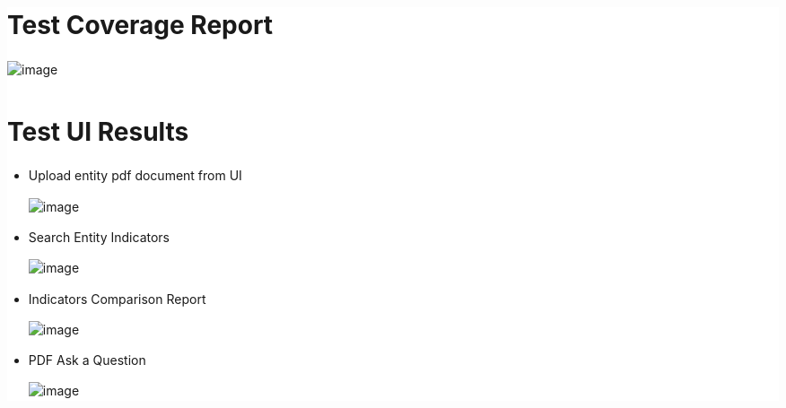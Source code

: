 # Test Coverage Report
 
![image](https://github.com/Hackathon2024-March/aimlexplorers/assets/27500105/58b81ed3-ad00-4a9c-ba73-0efe5601d762)

# Test UI Results
- Upload entity pdf document from UI
  
  <img width="1020" alt="image" src="https://github.com/Hackathon2024-March/aimlexplorers/assets/43395721/c319611b-1a9b-45d3-bb7b-8d3c602e0ddd">
  
- Search Entity Indicators
  
  <img width="937" alt="image" src="https://github.com/Hackathon2024-March/aimlexplorers/assets/43395721/e15e27c4-bd75-4357-b917-69afaf6070d8">
  
- Indicators Comparison Report
  
  <img width="764" alt="image" src="https://github.com/Hackathon2024-March/aimlexplorers/assets/43395721/fef23b14-9b1e-4472-8654-cc3c79ac9139">

- PDF Ask a Question
  
  <img width="977" alt="image" src="https://github.com/Hackathon2024-March/aimlexplorers/assets/43395721/48413656-e59d-4462-a3d7-81e1252f899d">




